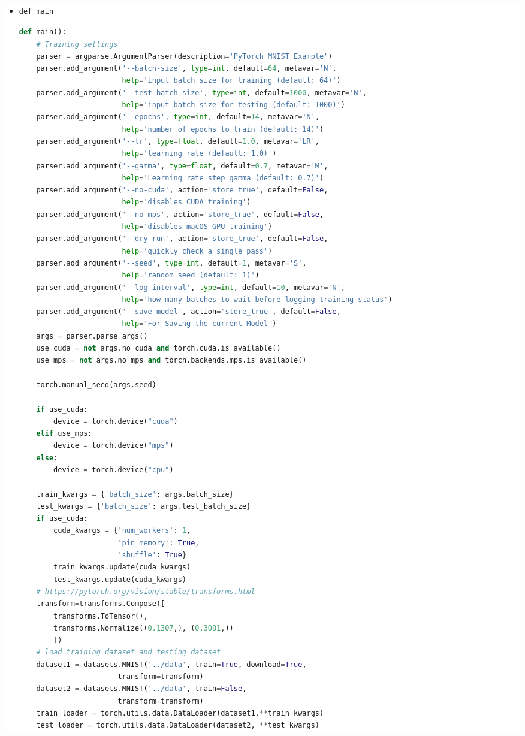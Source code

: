 - `def main`
    
    ```python
    def main():
        # Training settings
        parser = argparse.ArgumentParser(description='PyTorch MNIST Example')
        parser.add_argument('--batch-size', type=int, default=64, metavar='N',
                            help='input batch size for training (default: 64)')
        parser.add_argument('--test-batch-size', type=int, default=1000, metavar='N',
                            help='input batch size for testing (default: 1000)')
        parser.add_argument('--epochs', type=int, default=14, metavar='N',
                            help='number of epochs to train (default: 14)')
        parser.add_argument('--lr', type=float, default=1.0, metavar='LR',
                            help='learning rate (default: 1.0)')
        parser.add_argument('--gamma', type=float, default=0.7, metavar='M',
                            help='Learning rate step gamma (default: 0.7)')
        parser.add_argument('--no-cuda', action='store_true', default=False,
                            help='disables CUDA training')
        parser.add_argument('--no-mps', action='store_true', default=False,
                            help='disables macOS GPU training')
        parser.add_argument('--dry-run', action='store_true', default=False,
                            help='quickly check a single pass')
        parser.add_argument('--seed', type=int, default=1, metavar='S',
                            help='random seed (default: 1)')
        parser.add_argument('--log-interval', type=int, default=10, metavar='N',
                            help='how many batches to wait before logging training status')
        parser.add_argument('--save-model', action='store_true', default=False,
                            help='For Saving the current Model')
        args = parser.parse_args()
        use_cuda = not args.no_cuda and torch.cuda.is_available()
        use_mps = not args.no_mps and torch.backends.mps.is_available()

        torch.manual_seed(args.seed)

        if use_cuda:
            device = torch.device("cuda")
        elif use_mps:
            device = torch.device("mps")
        else:
            device = torch.device("cpu")

        train_kwargs = {'batch_size': args.batch_size}
        test_kwargs = {'batch_size': args.test_batch_size}
        if use_cuda:
            cuda_kwargs = {'num_workers': 1,
                           'pin_memory': True,
                           'shuffle': True}
            train_kwargs.update(cuda_kwargs)
            test_kwargs.update(cuda_kwargs)
        # https://pytorch.org/vision/stable/transforms.html
        transform=transforms.Compose([
            transforms.ToTensor(),
            transforms.Normalize((0.1307,), (0.3081,))
            ])
        # load training dataset and testing dataset
        dataset1 = datasets.MNIST('../data', train=True, download=True,
                           transform=transform)
        dataset2 = datasets.MNIST('../data', train=False,
                           transform=transform)
        train_loader = torch.utils.data.DataLoader(dataset1,**train_kwargs)
        test_loader = torch.utils.data.DataLoader(dataset2, **test_kwargs)